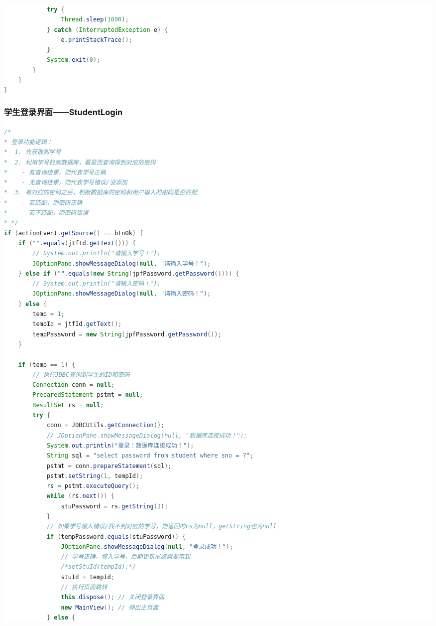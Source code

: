 ```java
            try {
                Thread.sleep(1000);
            } catch (InterruptedException e) {
                e.printStackTrace();
            }
            System.exit(0);
        }
    }
}
```

### 学生登录界面——StudentLogin

```java
/*
* 登录功能逻辑：
*  1. 先获取到学号
*  2. 利用学号检索数据库，看是否查询得到对应的密码
*    - 有查询结果，则代表学号正确
*    - 无查询结果，则代表学号错误/没添加
*  3. 有对应的密码之后，判断数据库的密码和用户输入的密码是否匹配
*    - 若匹配，则密码正确
*    - 若不匹配，则密码错误
* */
if (actionEvent.getSource() == btnOk) {
    if ("".equals(jtfId.getText())) {
        // System.out.println("请输入学号！");
        JOptionPane.showMessageDialog(null, "请输入学号！");
    } else if ("".equals(new String(jpfPassword.getPassword()))) {
        // System.out.println("请输入密码！");
        JOptionPane.showMessageDialog(null, "请输入密码！");
    } else {
        temp = 1;
        tempId = jtfId.getText();
        tempPassword = new String(jpfPassword.getPassword());
    }

    if (temp == 1) {
        // 执行JDBC查询到学生的ID和密码
        Connection conn = null;
        PreparedStatement pstmt = null;
        ResultSet rs = null;
        try {
            conn = JDBCUtils.getConnection();
            // JOptionPane.showMessageDialog(null, "数据库连接成功！");
            System.out.println("登录：数据库连接成功！");
            String sql = "select password from student where sno = ?";
            pstmt = conn.prepareStatement(sql);
            pstmt.setString(1, tempId);
            rs = pstmt.executeQuery();
            while (rs.next()) {
                stuPassword = rs.getString(1);
            }
            // 如果学号输入错误/找不到对应的学号，则返回的rs为null，getString也为null
            if (tempPassword.equals(stuPassword)) {
                JOptionPane.showMessageDialog(null, "登录成功！");
                // 学号正确，填入学号，后期更新成绩需要用到
                /*setStuId(tempId);*/
                stuId = tempId;
                // 执行页面跳转
                this.dispose(); // 关闭登录界面
                new MainView(); // 弹出主页面
            } else {
```